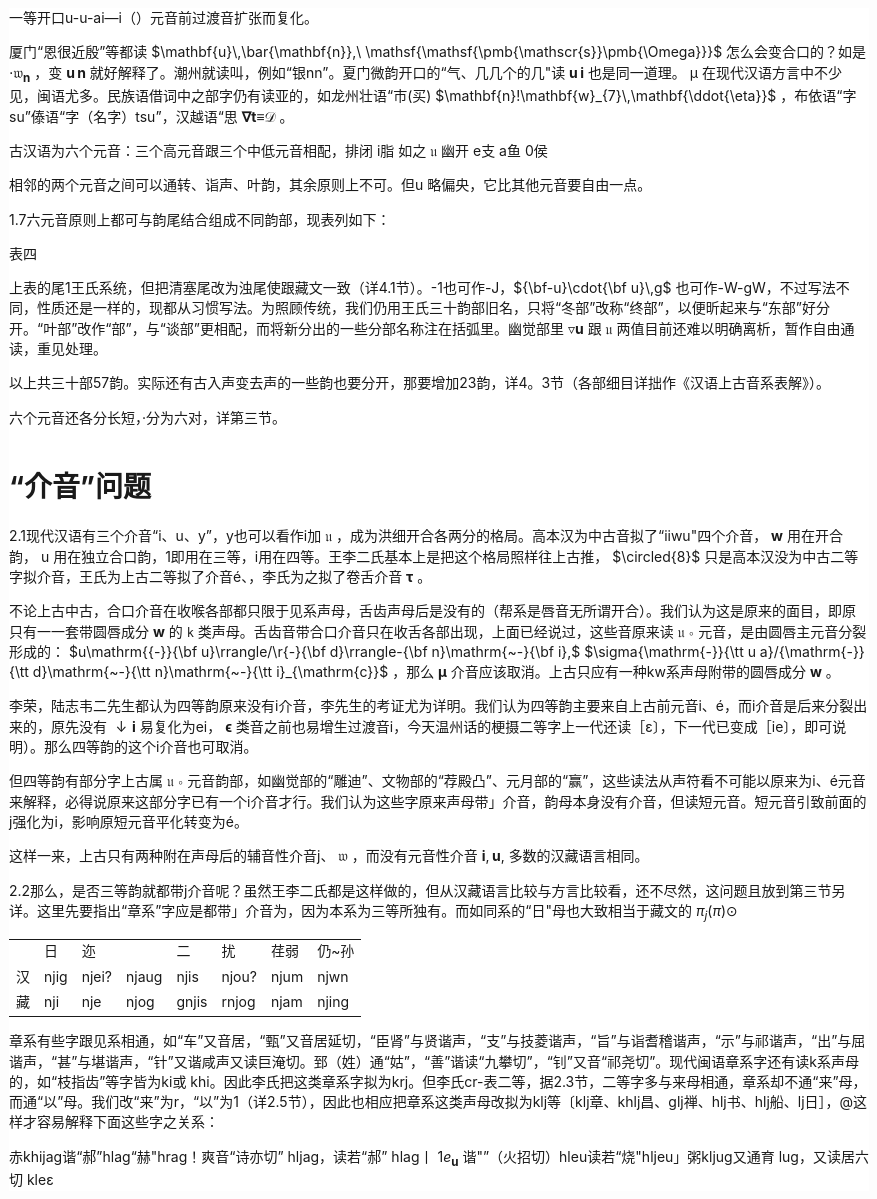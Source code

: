 一等开口u-u-ai—i（）元音前过渡音扩张而复化。  

厦门“恩很近殷”等都读 $\mathbf{u}\,\bar{\mathbf{n}},\ \mathsf{\mathsf{\pmb{\mathscr{s}}\pmb{\Omega}}}$ 怎么会变合口的？如是 $\cdot\mathfrak{w}_{\mathbf{n}}$ ，变 $\mathbf{u}\,\mathbf{n}$ 就好解释了。潮州就读叫，例如“银nn”。夏门微韵开口的“气、几几个的几"读 $\mathbf{u}\,\mathbf{i}$ 也是同一道理。 $\upmu$ 在现代汉语方言中不少见，闽语尤多。民族语借词中之部字仍有读亚的，如龙州壮语“市(买) $\mathbf{n}!\mathbf{w}_{7}\,\mathbf{\ddot{\eta}}$ ，布依语“字su”傣语“字（名字）tsu”，汉越语“思 $\mathbf{\nabla}\mathbf{t}\mathbf{\equiv}\mathbf{\mathcal{D}}$ 。  

古汉语为六个元音：三个高元音跟三个中低元音相配，排闭 i脂 如之 $\mathfrak{u}$ 幽开 e支 a鱼 0侯  

相邻的两个元音之间可以通转、诣声、叶韵，其余原则上不可。但u 略偏央，它比其他元音要自由一点。  

1.7六元音原则上都可与韵尾结合组成不同韵部，现表列如下：  

表四  

上表的尾1王氏系统，但把清塞尾改为浊尾使跟藏文一致（详4.1节）。-1也可作-J，${\bf-u}\cdot{\bf u}\,g$ 也可作-W-gW，不过写法不同，性质还是一样的，现都从习惯写法。为照顾传统，我们仍用王氏三十韵部旧名，只将“冬部”改称“终部”，以便昕起来与“东部”好分开。“叶部”改作“部”，与“谈部”更相配，而将新分出的一些分部名称注在括弧里。幽觉部里 $\triangledown\mathbf{u}$ 跟 $\mathfrak{u}$ 两值目前还难以明确离析，暂作自由通读，重见处理。  

以上共三十部57韵。实际还有古入声变去声的一些韵也要分开，那要增加23韵，详4。3节（各部细目详拙作《汉语上古音系表解》）。  

六个元音还各分长短，·分为六对，详第三节。  

# “介音”问题  

2.1现代汉语有三个介音“i、u、y”，y也可以看作i加 $\mathfrak{u}$ ，成为洪细开合各两分的格局。高本汉为中古音拟了“iiwu"四个介音， $\mathbf{w}$ 用在开合韵， $\pmb{\mathrm{u}}$ 用在独立合口韵，1即用在三等，i用在四等。王李二氏基本上是把这个格局照样往上古推， $\circled{8}$ 只是高本汉没为中古二等字拟介音，王氏为上古二等拟了介音é、，李氏为之拟了卷舌介音 $\pmb{\uptau}$ 。  

不论上古中古，合口介音在收喉各部都只限于见系声母，舌齿声母后是没有的（帮系是唇音无所谓开合）。我们认为这是原来的面目，即原只有一一套带圆唇成分 $\mathbf{w}$ 的 $\mathtt{k}$ 类声母。舌齿音带合口介音只在收舌各部出现，上面已经说过，这些音原来读 $\mathfrak{u}$ $\circ$ 元音，是由圆唇主元音分裂形成的： $u\mathrm{{-}}{\bf u}\rrangle/\r{-}{\bf d}\rrangle-{\bf n}\mathrm{~-}{\bf i},$ $\sigma{\mathrm{-}}{\tt u a}/{\mathrm{-}}{\tt d}\mathrm{~-}{\tt n}\mathrm{~-}{\tt i}_{\mathrm{c}}$ ，那么 $\pmb{\upmu}$ 介音应该取消。上古只应有一种kw系声母附带的圆唇成分 $\mathbf{w}$ 。  

李荣，陆志韦二先生都认为四等韵原来没有i介音，李先生的考证尤为详明。我们认为四等韵主要来自上古前元音i、é，而i介音是后来分裂出来的，原先没有 $\downarrow\textbf{i}$ 易复化为ei， $\pmb{\epsilon}$ 类音之前也易增生过渡音i，今天温州话的梗摄二等字上一代还读［ε〕，下一代已变成［ie〕，即可说明）。那么四等韵的这个i介音也可取消。  

但四等韵有部分字上古属 $\mathfrak{u}$ $\circ$ 元音韵部，如幽觉部的“雕迪”、文物部的“荐殿凸”、元月部的“赢”，这些读法从声符看不可能以原来为i、é元音来解释，必得说原来这部分字已有一个i介音才行。我们认为这些字原来声母带」介音，韵母本身没有介音，但读短元音。短元音引致前面的j强化为i，影响原短元音平化转变为é。  

这样一来，上古只有两种附在声母后的辅音性介音j、 $\pmb{\mathfrak{w}}$ ，而没有元音性介音 $\textbf{i},\textbf{u},$ 多数的汉藏语言相同。  

2.2那么，是否三等韵就都带j介音呢？虽然王李二氏都是这样做的，但从汉藏语言比较与方言比较看，还不尽然，这问题且放到第三节另详。这里先要指出“章系”字应是都带」介音为，因为本系为三等所独有。而如同系的“日"母也大致相当于藏文的 $\pi_{j}(\pi)\odot$  

<html><body><table><tr><td></td><td>日</td><td>迩</td><td></td><td>二</td><td>扰</td><td>荏弱</td><td>仍~孙</td></tr><tr><td>汉</td><td>njig</td><td>njei?</td><td>njaug</td><td>njis</td><td>njou?</td><td>njum</td><td>njwn</td></tr><tr><td>藏</td><td>nji</td><td>nje</td><td>njog</td><td>gnjis</td><td>rnjog</td><td>njam</td><td>njing</td></tr></table></body></html>  

章系有些字跟见系相通，如“车”又音居，“甄”又音居延切，“臣肾”与贤谐声，“支”与技菱谐声，“旨”与诣耆稽谐声，“示”与祁谐声，“出”与屈谐声，“甚”与堪谐声，“针”又谐咸声又读巨淹切。郅（姓）通“姑”，“善”谐读“九攀切”，“钊”又音“祁尧切”。现代闽语章系字还有读k系声母的，如“枝指齿”等字皆为ki或 khi。因此李氏把这类章系字拟为krj。但李氏cr-表二等，据2.3节，二等字多与来母相通，章系却不通“来”母，而通“以”母。我们改“来”为r，“以”为1（详2.5节），因此也相应把章系这类声母改拟为klj等〔klj章、khlj昌、glj禅、hlj书、hlj船、lj日］，@这样才容易解释下面这些字之关系：  

赤khijag谐“郝”hlag“赫"hrag！爽音“诗亦切” hljag，读若“郝” hlag丨 $1e_{\mathbf{u}}$ 谐"”（火招切）hleu读若“烧"hljeu」粥kljug又通育 lug，又读居六切 kleε  
